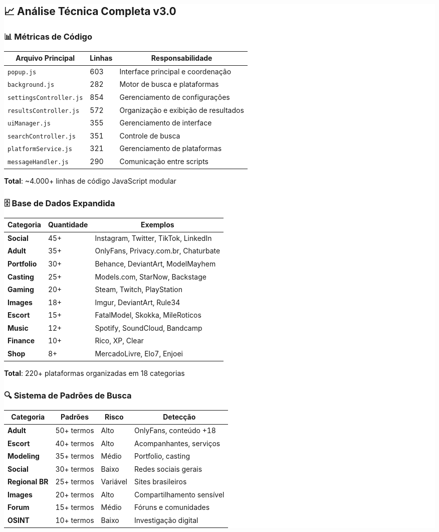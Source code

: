 ## 📈 Análise Técnica Completa v3.0

### 📊 Métricas de Código

| Arquivo Principal | Linhas | Responsabilidade |
|-------------------|--------|------------------|
| `popup.js` | 603 | Interface principal e coordenação |
| `background.js` | 282 | Motor de busca e plataformas |
| `settingsController.js` | 854 | Gerenciamento de configurações |
| `resultsController.js` | 572 | Organização e exibição de resultados |
| `uiManager.js` | 355 | Gerenciamento de interface |
| `searchController.js` | 351 | Controle de busca |
| `platformService.js` | 321 | Gerenciamento de plataformas |
| `messageHandler.js` | 290 | Comunicação entre scripts |

**Total**: ~4.000+ linhas de código JavaScript modular

### 🗄️ Base de Dados Expandida

| Categoria | Quantidade | Exemplos |
|-----------|------------|----------|
| **Social** | 45+ | Instagram, Twitter, TikTok, LinkedIn |
| **Adult** | 35+ | OnlyFans, Privacy.com.br, Chaturbate |
| **Portfolio** | 30+ | Behance, DeviantArt, ModelMayhem |
| **Casting** | 25+ | Models.com, StarNow, Backstage |
| **Gaming** | 20+ | Steam, Twitch, PlayStation |
| **Images** | 18+ | Imgur, DeviantArt, Rule34 |
| **Escort** | 15+ | FatalModel, Skokka, MileRoticos |
| **Music** | 12+ | Spotify, SoundCloud, Bandcamp |
| **Finance** | 10+ | Rico, XP, Clear |
| **Shop** | 8+ | MercadoLivre, Elo7, Enjoei |

**Total**: 220+ plataformas organizadas em 18 categorias

### 🔍 Sistema de Padrões de Busca

| Categoria | Padrões | Risco | Detecção |
|-----------|---------|-------|----------|
| **Adult** | 50+ termos | Alto | OnlyFans, conteúdo +18 |
| **Escort** | 40+ termos | Alto | Acompanhantes, serviços |
| **Modeling** | 35+ termos | Médio | Portfolio, casting |
| **Social** | 30+ termos | Baixo | Redes sociais gerais |
| **Regional BR** | 25+ termos | Variável | Sites brasileiros |
| **Images** | 20+ termos | Alto | Compartilhamento sensível |
| **Forum** | 15+ termos | Médio | Fóruns e comunidades |
| **OSINT** | 10+ termos | Baixo | Investigação digital |